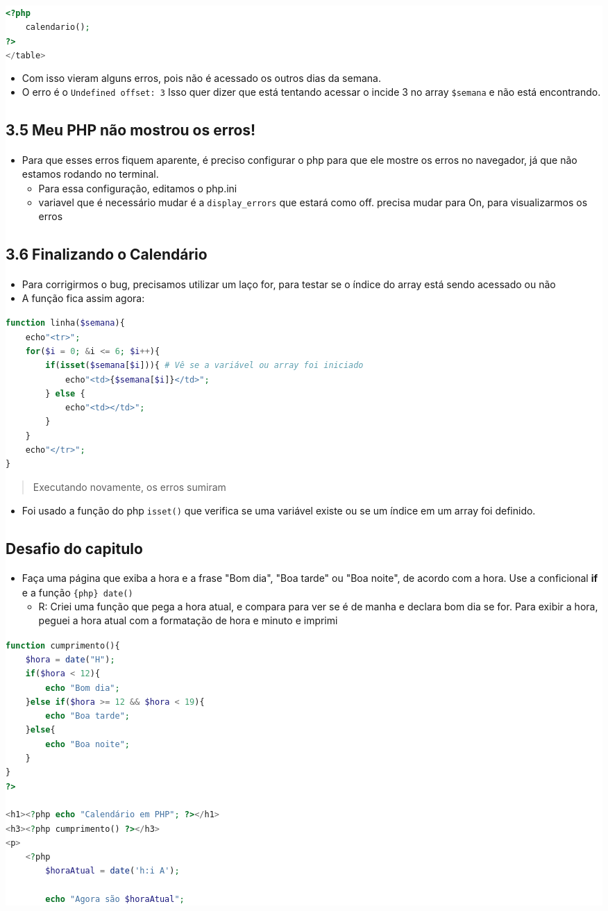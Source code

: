 ```php
<?php
	calendario();
?>
</table>
```
- Com isso vieram alguns erros, pois não é acessado os outros dias da semana.
- O erro é o `Undefined offset: 3` Isso quer dizer que está tentando acessar o incide 3 no array `$semana` e não está encontrando.
## 3.5 Meu PHP não mostrou os erros!
- Para que esses erros fiquem aparente, é preciso configurar o php para que ele mostre os erros no navegador, já que não estamos rodando no terminal.
	- Para essa configuração, editamos o php.ini
	- variavel que é necessário mudar é a `display_errors` que estará como off. precisa mudar para On, para visualizarmos os erros
## 3.6 Finalizando o Calendário
- Para corrigirmos o bug, precisamos utilizar um laço for, para testar se o índice do array está sendo acessado ou não
- A função fica assim agora:
```php
function linha($semana){
	echo"<tr>";
	for($i = 0; &i <= 6; $i++){
		if(isset($semana[$i])){ # Vê se a variável ou array foi iniciado
			echo"<td>{$semana[$i]}</td>";
		} else {
			echo"<td></td>";
		}
	}
	echo"</tr>";
}
```
> Executando novamente, os erros sumiram

- Foi usado a função do php `isset()` que verifica se uma variável existe ou se um índice em um array foi definido. 
## Desafio do capitulo

- Faça uma página que exiba a hora e a frase "Bom dia", "Boa tarde" ou "Boa noite", de acordo com a hora. Use a conficional **if** e a função `{php} date()` 
	- R: Criei uma função que pega a hora atual, e compara para ver se é de manha e declara bom dia se for. Para exibir a hora, peguei a hora atual com a formatação de hora e minuto e imprimi
```php
function cumprimento(){
	$hora = date("H");
	if($hora < 12){
		echo "Bom dia";
	}else if($hora >= 12 && $hora < 19){
		echo "Boa tarde";
	}else{
		echo "Boa noite";
	}
}
?>

<h1><?php echo "Calendário em PHP"; ?></h1>
<h3><?php cumprimento() ?></h3>
<p>
	<?php
		$horaAtual = date('h:i A');
		
		echo "Agora são $horaAtual";
```
